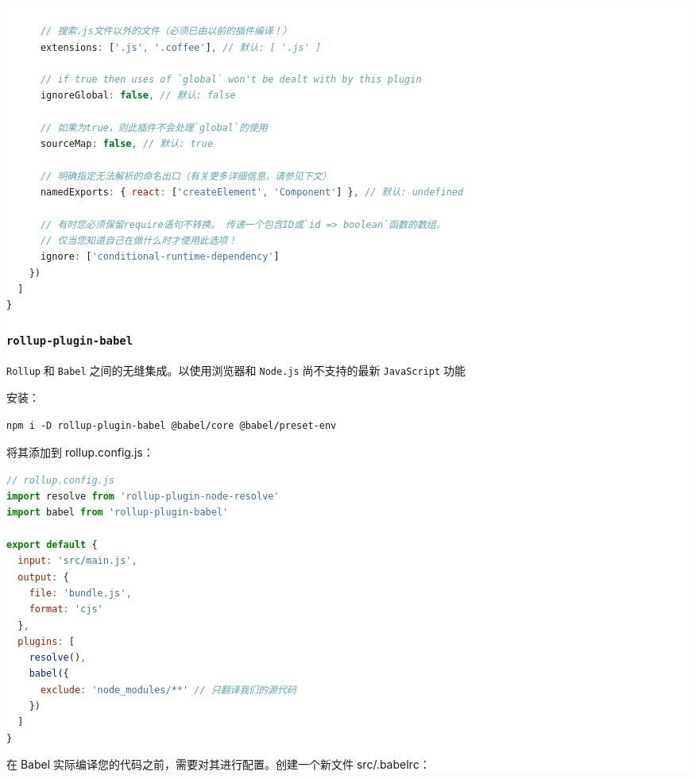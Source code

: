 ```js

      // 搜索.js文件以外的文件（必须已由以前的插件编译！）
      extensions: ['.js', '.coffee'], // 默认: [ '.js' ]

      // if true then uses of `global` won't be dealt with by this plugin
      ignoreGlobal: false, // 默认: false

      // 如果为true，则此插件不会处理`global`的使用
      sourceMap: false, // 默认: true

      // 明确指定无法解析的命名出口（有关更多详细信息，请参见下文）
      namedExports: { react: ['createElement', 'Component'] }, // 默认: undefined

      // 有时您必须保留require语句不转换。 传递一个包含ID或`id => boolean`函数的数组。
      // 仅当您知道自己在做什么时才使用此选项！
      ignore: ['conditional-runtime-dependency']
    })
  ]
}
```

### `rollup-plugin-babel`

`Rollup` 和 `Babel` 之间的无缝集成。以使用浏览器和 `Node.js` 尚不支持的最新 `JavaScript` 功能

安装：

```
npm i -D rollup-plugin-babel @babel/core @babel/preset-env
```

将其添加到 rollup.config.js：

```js
// rollup.config.js
import resolve from 'rollup-plugin-node-resolve'
import babel from 'rollup-plugin-babel'

export default {
  input: 'src/main.js',
  output: {
    file: 'bundle.js',
    format: 'cjs'
  },
  plugins: [
    resolve(),
    babel({
      exclude: 'node_modules/**' // 只翻译我们的源代码
    })
  ]
}
```

在 Babel 实际编译您的代码之前，需要对其进行配置。创建一个新文件 src/.babelrc：
